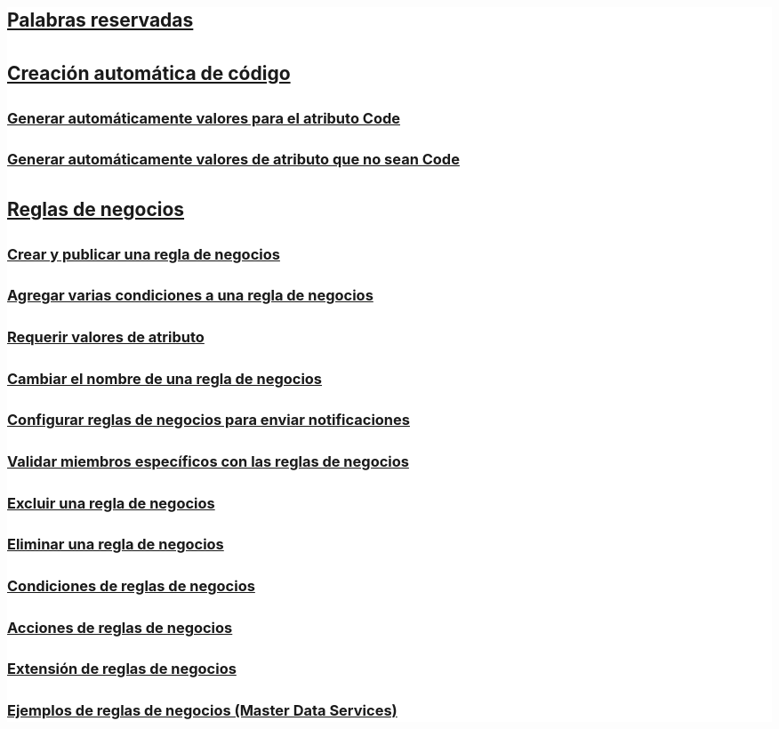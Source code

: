 ## [Palabras reservadas](reserved-words-master-data-services.md)  

## [Creación automática de código](automatic-code-creation-master-data-services.md)  
### [Generar automáticamente valores para el atributo Code](automatically-generate-code-attribute-values-master-data-services.md)  
### [Generar automáticamente valores de atributo que no sean Code](automatically-generate-attribute-values-other-than-code-master-data-services.md)  

## [Reglas de negocios](business-rules-master-data-services.md)  
### [Crear y publicar una regla de negocios](create-and-publish-a-business-rule-master-data-services.md)  
### [Agregar varias condiciones a una regla de negocios](add-multiple-conditions-to-a-business-rule-master-data-services.md)  
### [Requerir valores de atributo](require-attribute-values-master-data-services.md)  
### [Cambiar el nombre de una regla de negocios](change-a-business-rule-name-master-data-services.md)  
### [Configurar reglas de negocios para enviar notificaciones](configure-business-rules-to-send-notifications-master-data-services.md)  
### [Validar miembros específicos con las reglas de negocios](validate-specific-members-against-business-rules-master-data-services.md)  
### [Excluir una regla de negocios](exclude-a-business-rule-master-data-services.md)  
### [Eliminar una regla de negocios](delete-a-business-rule-master-data-services.md)  
### [Condiciones de reglas de negocios](business-rule-conditions-master-data-services.md)  
### [Acciones de reglas de negocios](business-rule-actions-master-data-services.md)  
### [Extensión de reglas de negocios](business-rules-extension-master-data-services.md)  
### [Ejemplos de reglas de negocios (Master Data Services)](business-rule-examples-master-data-services.md)  
